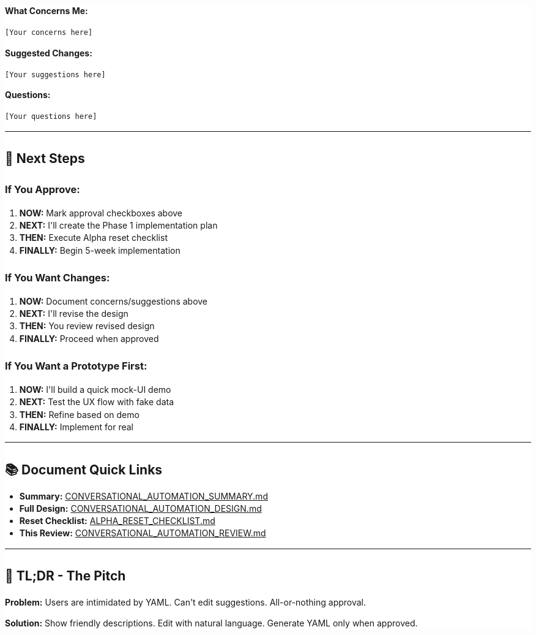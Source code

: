 **What Concerns Me:**
```
[Your concerns here]
```

**Suggested Changes:**
```
[Your suggestions here]
```

**Questions:**
```
[Your questions here]
```

---

## 🚀 Next Steps

### **If You Approve:**
1. **NOW:** Mark approval checkboxes above
2. **NEXT:** I'll create the Phase 1 implementation plan
3. **THEN:** Execute Alpha reset checklist
4. **FINALLY:** Begin 5-week implementation

### **If You Want Changes:**
1. **NOW:** Document concerns/suggestions above
2. **NEXT:** I'll revise the design
3. **THEN:** You review revised design
4. **FINALLY:** Proceed when approved

### **If You Want a Prototype First:**
1. **NOW:** I'll build a quick mock-UI demo
2. **NEXT:** Test the UX flow with fake data
3. **THEN:** Refine based on demo
4. **FINALLY:** Implement for real

---

## 📚 Document Quick Links

- **Summary:** [CONVERSATIONAL_AUTOMATION_SUMMARY.md](./CONVERSATIONAL_AUTOMATION_SUMMARY.md)
- **Full Design:** [CONVERSATIONAL_AUTOMATION_DESIGN.md](./CONVERSATIONAL_AUTOMATION_DESIGN.md)
- **Reset Checklist:** [ALPHA_RESET_CHECKLIST.md](./ALPHA_RESET_CHECKLIST.md)
- **This Review:** [CONVERSATIONAL_AUTOMATION_REVIEW.md](./CONVERSATIONAL_AUTOMATION_REVIEW.md)

---

## 🎯 TL;DR - The Pitch

**Problem:** Users are intimidated by YAML. Can't edit suggestions. All-or-nothing approval.

**Solution:** Show friendly descriptions. Edit with natural language. Generate YAML only when approved.
